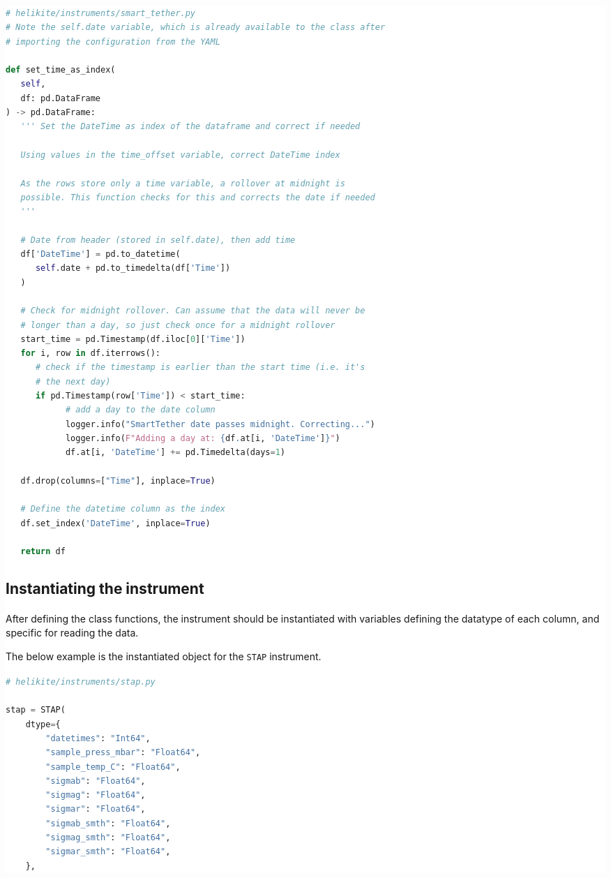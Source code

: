 ```python
# helikite/instruments/smart_tether.py
# Note the self.date variable, which is already available to the class after
# importing the configuration from the YAML

def set_time_as_index(
   self,
   df: pd.DataFrame
) -> pd.DataFrame:
   ''' Set the DateTime as index of the dataframe and correct if needed

   Using values in the time_offset variable, correct DateTime index

   As the rows store only a time variable, a rollover at midnight is
   possible. This function checks for this and corrects the date if needed
   '''

   # Date from header (stored in self.date), then add time
   df['DateTime'] = pd.to_datetime(
      self.date + pd.to_timedelta(df['Time'])
   )

   # Check for midnight rollover. Can assume that the data will never be
   # longer than a day, so just check once for a midnight rollover
   start_time = pd.Timestamp(df.iloc[0]['Time'])
   for i, row in df.iterrows():
      # check if the timestamp is earlier than the start time (i.e. it's
      # the next day)
      if pd.Timestamp(row['Time']) < start_time:
            # add a day to the date column
            logger.info("SmartTether date passes midnight. Correcting...")
            logger.info(F"Adding a day at: {df.at[i, 'DateTime']}")
            df.at[i, 'DateTime'] += pd.Timedelta(days=1)

   df.drop(columns=["Time"], inplace=True)

   # Define the datetime column as the index
   df.set_index('DateTime', inplace=True)

   return df
```
## Instantiating the instrument

After defining the class functions, the instrument should be instantiated
with variables defining the datatype of each column, and specific for reading
the data.

The below example is the instantiated object for the `STAP` instrument.

```python
# helikite/instruments/stap.py

stap = STAP(
    dtype={
        "datetimes": "Int64",
        "sample_press_mbar": "Float64",
        "sample_temp_C": "Float64",
        "sigmab": "Float64",
        "sigmag": "Float64",
        "sigmar": "Float64",
        "sigmab_smth": "Float64",
        "sigmag_smth": "Float64",
        "sigmar_smth": "Float64",
    },
```